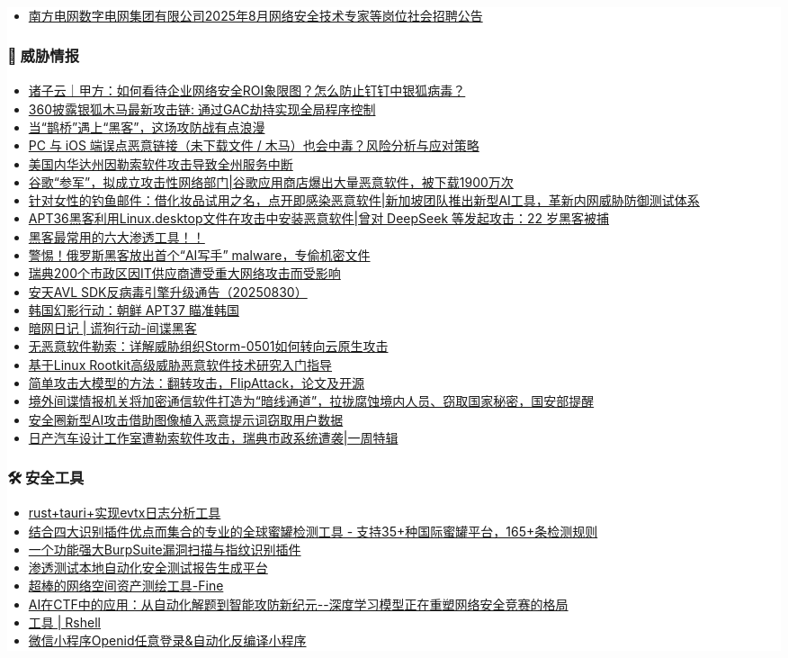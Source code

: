 * [南方电网数字电网集团有限公司2025年8月网络安全技术专家等岗位社会招聘公告](https://mp.weixin.qq.com/s?__biz=Mzg3MzE4ODU4Nw==&mid=2247483888&idx=1&sn=8fc51cf3dbd4b9bd3c0b9acca6f09870)

### 🎯 威胁情报

* [诸子云｜甲方：如何看待企业网络安全ROI象限图？怎么防止钉钉中银狐病毒？](https://mp.weixin.qq.com/s?__biz=MzU5ODgzNTExOQ==&mid=2247643042&idx=2&sn=0bdfe10e5eaddec661c4db7176b6bd95)
* [360披露银狐木马最新攻击链: 通过GAC劫持实现全局程序控制](https://mp.weixin.qq.com/s?__biz=MzA4MTg0MDQ4Nw==&mid=2247581804&idx=2&sn=2d7968631b70d65f01cd405567c98837)
* [当“鹊桥”遇上“黑客”，这场攻防战有点浪漫](https://mp.weixin.qq.com/s?__biz=MzkxNDY0MjMxNQ==&mid=2247537711&idx=2&sn=e5697e0cb54d0b545ad621da02a4f5ff)
* [PC 与 iOS 端误点恶意链接（未下载文件 / 木马）也会中毒？风险分析与应对策略](https://mp.weixin.qq.com/s?__biz=MzU3MjczNzA1Ng==&mid=2247499195&idx=1&sn=9972dc0f461e7c6a8aab0e27de1232aa)
* [美国内华达州因勒索软件攻击导致全州服务中断](https://mp.weixin.qq.com/s?__biz=MzA5MzU5MzQzMA==&mid=2652117853&idx=1&sn=b0256ecb475e3b056bea3b449916eb72)
* [谷歌“参军”，拟成立攻击性网络部门|谷歌应用商店爆出大量恶意软件，被下载1900万次](https://mp.weixin.qq.com/s?__biz=MzAxMjE3ODU3MQ==&mid=2650612056&idx=1&sn=1169bf130e6dcb1c5891c9a51a639c10)
* [针对女性的钓鱼邮件：借化妆品试用之名，点开即感染恶意软件|新加坡团队推出新型AI工具，革新内网威胁防御测试体系](https://mp.weixin.qq.com/s?__biz=MzAxMjE3ODU3MQ==&mid=2650612056&idx=2&sn=caffbb912469bedd66a28391fc5498ea)
* [APT36黑客利用Linux.desktop文件在攻击中安装恶意软件|曾对 DeepSeek 等发起攻击：22 岁黑客被捕](https://mp.weixin.qq.com/s?__biz=MzAxMjE3ODU3MQ==&mid=2650612056&idx=3&sn=5adf76985653599727927530e908eed6)
* [黑客最常用的六大渗透工具！！](https://mp.weixin.qq.com/s?__biz=MzI4MjkxNzY1NQ==&mid=2247487009&idx=1&sn=7de87b2e94b366a066c1168c1c4db6e2)
* [警惕！俄罗斯黑客放出首个“AI写手” malware，专偷机密文件](https://mp.weixin.qq.com/s?__biz=Mzg3OTYxODQxNg==&mid=2247486638&idx=1&sn=f68c3338fd92bd8a744df454a2b4b0b3)
* [瑞典200个市政区因IT供应商遭受重大网络攻击而受影响](https://mp.weixin.qq.com/s?__biz=Mzg3OTc0NDcyNQ==&mid=2247494657&idx=3&sn=d9a3a6ad27ee1c4d0962dd0e70470d1c)
* [安天AVL SDK反病毒引擎升级通告（20250830）](https://mp.weixin.qq.com/s?__biz=MjM5MTA3Nzk4MQ==&mid=2650212311&idx=1&sn=2c66ab4ccb1e9f15137c44011ae163d5)
* [韩国幻影行动：朝鲜 APT37 瞄准韩国](https://mp.weixin.qq.com/s?__biz=MzAxMjYyMzkwOA==&mid=2247532527&idx=1&sn=a6c0efbc3f9fe55aaac226a33ee3e20d)
* [暗网日记 | 谎狗行动-间谍黑客](https://mp.weixin.qq.com/s?__biz=MzkxMDc0NjM0Mg==&mid=2247484304&idx=1&sn=1b20af6b240fa984b536863ba9587935)
* [无恶意软件勒索：详解威胁组织Storm-0501如何转向云原生攻击](https://mp.weixin.qq.com/s?__biz=MjM5NjA0NjgyMA==&mid=2651326931&idx=1&sn=a2fc2f403562439aaaea1a0c0eeebf74)
* [基于Linux Rootkit高级威胁恶意软件技术研究入门指导](https://mp.weixin.qq.com/s?__biz=MzA4ODEyODA3MQ==&mid=2247493316&idx=1&sn=06834bfe852c5d213f5ceef58d7d6dd2)
* [简单攻击大模型的方法：翻转攻击，FlipAttack，论文及开源](https://mp.weixin.qq.com/s?__biz=Mzg5NTMxMjQ4OA==&mid=2247486289&idx=1&sn=1ad63f32d1b288e81308ad3ce668e566)
* [境外间谍情报机关将加密通信软件打造为“暗线通道”，拉拢腐蚀境内人员、窃取国家秘密，国安部提醒](https://mp.weixin.qq.com/s?__biz=MzI5NTM4OTQ5Mg==&mid=2247637134&idx=1&sn=d0b5b904ecb7d8056f1779e9e693bf0b)
* [安全圈新型AI攻击借助图像植入恶意提示词窃取用户数据](https://mp.weixin.qq.com/s?__biz=MzIzMzE4NDU1OQ==&mid=2652071454&idx=2&sn=81ab38e3946042018a4108d85e0d20d8)
* [日产汽车设计工作室遭勒索软件攻击，瑞典市政系统遭袭|一周特辑](https://mp.weixin.qq.com/s?__biz=MzAwNTgyODU3NQ==&mid=2651135286&idx=1&sn=db4248b7eee34a881144bfcda903e120)

### 🛠️ 安全工具

* [rust+tauri+实现evtx日志分析工具](https://mp.weixin.qq.com/s?__biz=MzkwOTE5MDY5NA==&mid=2247507458&idx=2&sn=a31e8e02f07a6b15cd62b0313146c589)
* [结合四大识别插件优点而集合的专业的全球蜜罐检测工具 - 支持35+种国际蜜罐平台，165+条检测规则](https://mp.weixin.qq.com/s?__biz=Mzg5NzUyNTI1Nw==&mid=2247497827&idx=1&sn=5128d802f5005f90eee932e36c86e303)
* [一个功能强大BurpSuite漏洞扫描与指纹识别插件](https://mp.weixin.qq.com/s?__biz=MzAwMjA5OTY5Ng==&mid=2247527152&idx=1&sn=2844ce4d62b405cab7a934b2c77854f4)
* [渗透测试本地自动化安全测试报告生成平台](https://mp.weixin.qq.com/s?__biz=MzkzODQzNDU5NQ==&mid=2247486528&idx=1&sn=a8d0efb0080488febc585f6f65687d95)
* [超棒的网络空间资产测绘工具-Fine](https://mp.weixin.qq.com/s?__biz=MzkyNzIxMjM3Mg==&mid=2247491228&idx=1&sn=a4300426948c9efa6cca9ea0ac966267)
* [AI在CTF中的应用：从自动化解题到智能攻防新纪元--深度学习模型正在重塑网络安全竞赛的格局](https://mp.weixin.qq.com/s?__biz=MzU2NzIzNzU4Mg==&mid=2247491090&idx=1&sn=993c56014b66b4e50352eb976b0db976)
* [工具 | Rshell](https://mp.weixin.qq.com/s?__biz=MzkwMTQ0NDA1NQ==&mid=2247494240&idx=4&sn=e9638318a350907a345f9747c4c8d901)
* [微信小程序Openid任意登录&自动化反编译小程序](https://mp.weixin.qq.com/s?__biz=MzkyNTUyNTE5OA==&mid=2247488284&idx=1&sn=e17602bae41368f82e55013298f356c3)